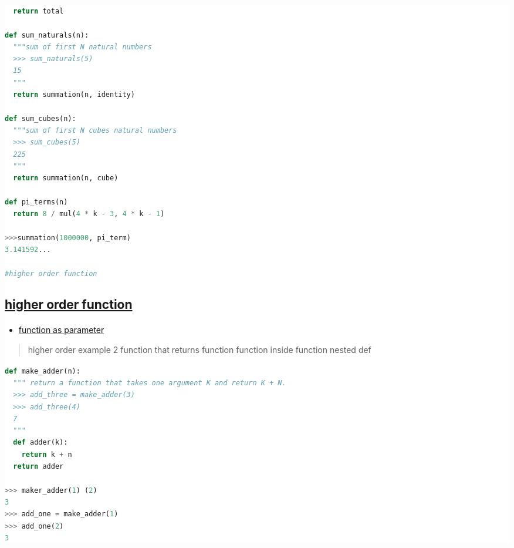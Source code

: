 ```python
  return total

def sum_naturals(n):
  """sum of first N natural numbers
  >>> sum_naturals(5)
  15
  """
  return summation(n, identity)

def sum_cubes(n):
  """sum of first N cubes natural numbers
  >>> sum_cubes(5)
  225
  """
  return summation(n, cube) 

def pi_terms(n)
  return 8 / mul(4 * k - 3, 4 * k - 1)

>>>summation(1000000, pi_term)
3.141592...

#higher order function
```


## [higher order function](http://composingprograms.com/pages/16-higher-order-functions.html) 

 * [function as parameter](#function-as-parameter)

> higher order example 2
> function that returns function
> function inside function
> nested def
```python
def make_adder(n):
  """ return a function that takes one argument K and return K + N.
  >>> add_three = make_adder(3)
  >>> add_three(4)
  7
  """
  def adder(k):
    return k + n
  return adder

>>> maker_adder(1) (2)
3
>>> add_one = make_adder(1)
>>> add_one(2)
3 

```
